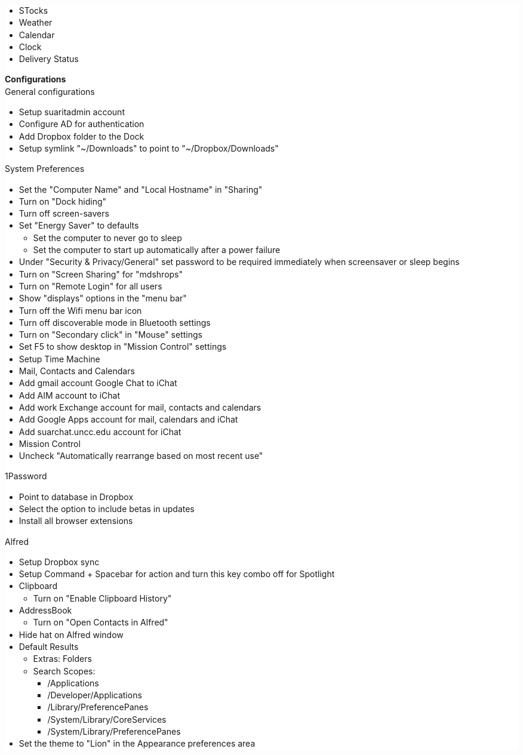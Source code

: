 * STocks  
* Weather  
* Calendar  
* Clock  
* Delivery Status  

**Configurations**  
General configurations

* Setup suaritadmin account  
* Configure AD for authentication  
* Add Dropbox folder to the Dock
* Setup symlink "~/Downloads" to point to "~/Dropbox/Downloads"  

System Preferences

* Set the "Computer Name" and "Local Hostname" in "Sharing"
* Turn on "Dock hiding"  
* Turn off screen-savers
* Set "Energy Saver" to defaults
  * Set the computer to never go to sleep
  * Set the computer to start up automatically after a power failure
* Under "Security & Privacy/General" set password to be required immediately when screensaver or sleep begins
* Turn on "Screen Sharing" for "mdshrops"  
* Turn on "Remote Login" for all users
* Show "displays" options in the "menu bar"  
* Turn off the Wifi menu bar icon  
* Turn off discoverable mode in Bluetooth settings  
* Turn on "Secondary click" in "Mouse" settings  
* Set F5 to show desktop in "Mission Control" settings  
* Setup Time Machine  
* Mail, Contacts and Calendars  
 * Add gmail account Google Chat to iChat  
 * Add AIM account to iChat  
 * Add work Exchange account for mail, contacts and calendars  
 * Add Google Apps account for mail, calendars and iChat
 * Add suarchat.uncc.edu account for iChat
* Mission Control  
 * Uncheck "Automatically rearrange based on most recent use"

1Password

* Point to database in Dropbox  
* Select the option to include betas in updates  
* Install all browser extensions  

Alfred

* Setup Dropbox sync  
* Setup Command + Spacebar for action and turn this key combo off for Spotlight  
* Clipboard
   * Turn on "Enable Clipboard History"  
* AddressBook
   * Turn on "Open Contacts in Alfred"
* Hide hat on Alfred window  
* Default Results  
  * Extras: Folders  
  * Search Scopes: 
    * /Applications
    * /Developer/Applications
    * /Library/PreferencePanes
    * /System/Library/CoreServices
    * /System/Library/PreferencePanes
* Set the theme to "Lion" in the Appearance preferences area  
